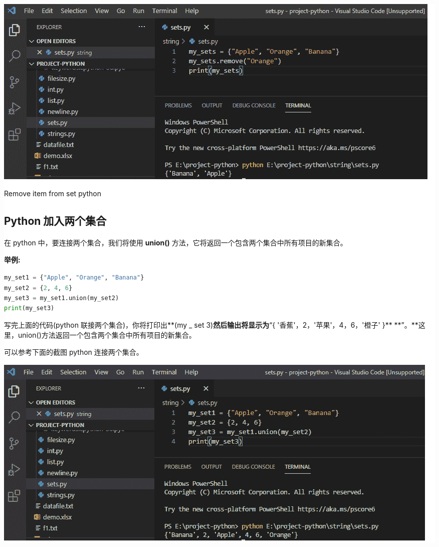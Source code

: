 ![Remove item from set python](img/ca4704256d293a49c0ef499dae77abff.png "Remove item from set python")

Remove item from set python

## Python 加入两个集合

在 python 中，要连接两个集合，我们将使用 **union()** 方法，它将返回一个包含两个集合中所有项目的新集合。

**举例:**

```py
my_set1 = {"Apple", "Orange", "Banana"}
my_set2 = {2, 4, 6}
my_set3 = my_set1.union(my_set2)
print(my_set3)
```

写完上面的代码(python 联接两个集合)，你将打印出**(my _ set 3)**然后输出将显示为**“{ '香蕉'，2，'苹果'，4，6，'橙子' }** **”。**这里，union()方法返回一个包含两个集合中所有项目的新集合。

可以参考下面的截图 python 连接两个集合。

![Python join two set](img/dd57282a02dc7440286a756299f29591.png "Python join two set")

